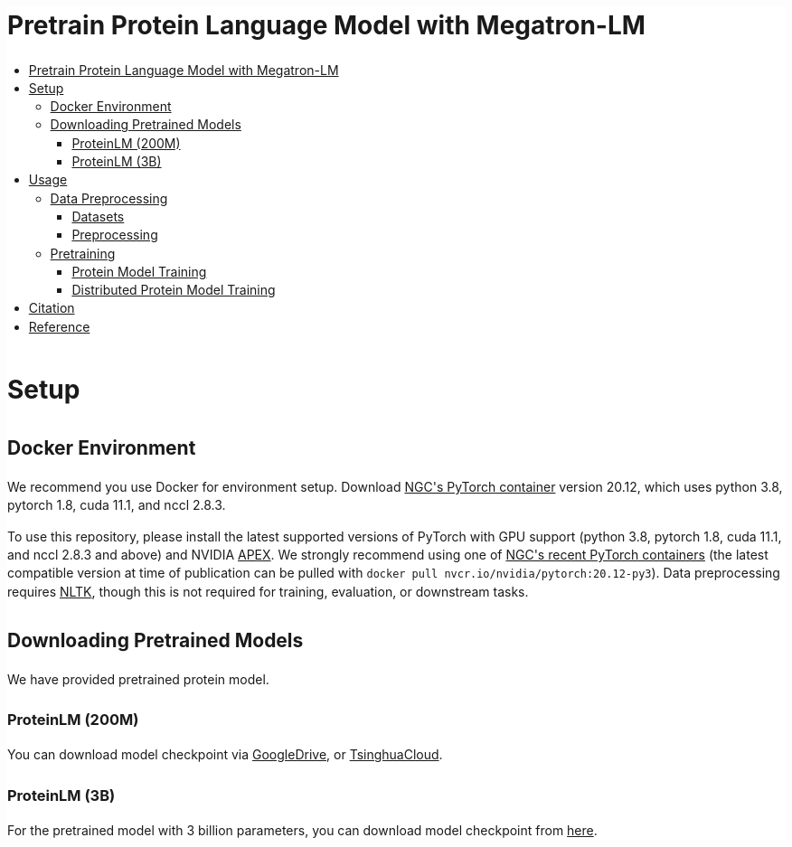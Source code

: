 # Pretrain Protein Language Model with Megatron-LM




- [Pretrain Protein Language Model with Megatron-LM](#pretrain-protein-language-model-with-megatron-lm)
- [Setup](#setup)
  - [Docker Environment](#docker-environment)
  - [Downloading Pretrained Models](#downloading-pretrained-models)
    - [ProteinLM (200M)](#proteinlm-200m)
    - [ProteinLM (3B)](#proteinlm-3b)
- [Usage](#usage)
  - [Data Preprocessing](#data-preprocessing)
    - [Datasets](#datasets)
    - [Preprocessing](#preprocessing)
  - [Pretraining](#pretraining)
    - [Protein Model Training](#protein-model-training)
    - [Distributed Protein Model Training](#distributed-protein-model-training)
- [Citation](#citation)
- [Reference](#reference)



# Setup

## Docker Environment
We recommend you use Docker for environment setup. Download [NGC's PyTorch container](https://ngc.nvidia.com/catalog/containers/nvidia:pytorch) version 20.12, which uses python 3.8, pytorch 1.8, cuda 11.1, and nccl 2.8.3.


To use this repository, please install the latest supported versions of PyTorch with GPU support (python 3.8, pytorch 1.8, cuda 11.1, and nccl 2.8.3 and above) and NVIDIA [APEX](https://github.com/NVIDIA/apex#quick-start). We strongly recommend using one of [NGC's recent PyTorch containers](https://ngc.nvidia.com/catalog/containers/nvidia:pytorch) (the latest compatible version at time of publication can be pulled with `docker pull nvcr.io/nvidia/pytorch:20.12-py3`). Data preprocessing requires [NLTK](https://www.nltk.org/install.html), though this is not required for training, evaluation, or downstream tasks.


## Downloading Pretrained Models
We have provided pretrained protein model. 

### ProteinLM (200M) 
You can download model checkpoint via [GoogleDrive](https://drive.google.com/file/d/1BkJn_7y7LNWyxntaAPa333jDGIVoTbrs/view?usp=sharing), or [TsinghuaCloud](https://cloud.tsinghua.edu.cn/f/f62bef666bc742ebb7c2/?dl=1).

### ProteinLM (3B) 
For the pretrained model with 3 billion parameters,
you can download model checkpoint from [here](https://resource.wudaoai.cn/).
 